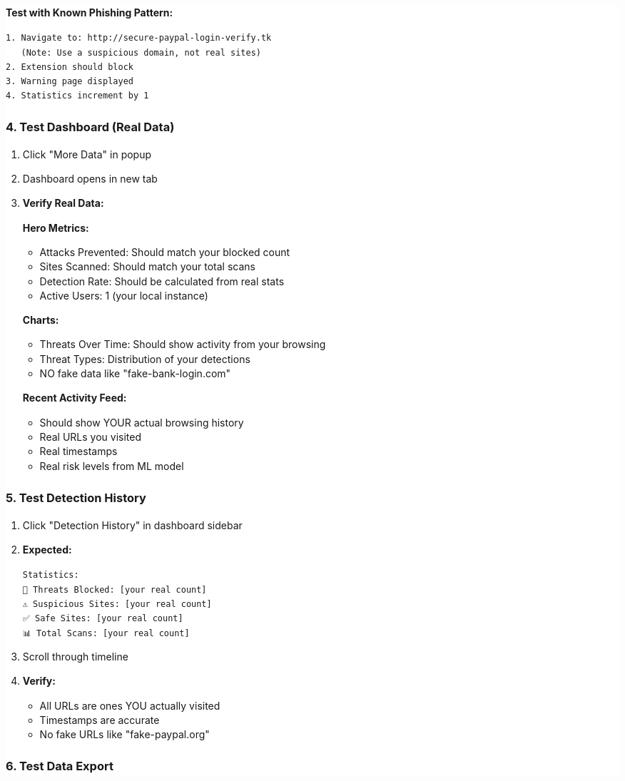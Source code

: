 **Test with Known Phishing Pattern:**

```
1. Navigate to: http://secure-paypal-login-verify.tk
   (Note: Use a suspicious domain, not real sites)
2. Extension should block
3. Warning page displayed
4. Statistics increment by 1
```

### **4. Test Dashboard (Real Data)**

1. Click "More Data" in popup
2. Dashboard opens in new tab
3. **Verify Real Data:**

   **Hero Metrics:**

   - Attacks Prevented: Should match your blocked count
   - Sites Scanned: Should match your total scans
   - Detection Rate: Should be calculated from real stats
   - Active Users: 1 (your local instance)

   **Charts:**

   - Threats Over Time: Should show activity from your browsing
   - Threat Types: Distribution of your detections
   - NO fake data like "fake-bank-login.com"

   **Recent Activity Feed:**

   - Should show YOUR actual browsing history
   - Real URLs you visited
   - Real timestamps
   - Real risk levels from ML model

### **5. Test Detection History**

1. Click "Detection History" in dashboard sidebar
2. **Expected:**

   ```
   Statistics:
   🚨 Threats Blocked: [your real count]
   ⚠️ Suspicious Sites: [your real count]
   ✅ Safe Sites: [your real count]
   📊 Total Scans: [your real count]
   ```

3. Scroll through timeline
4. **Verify:**
   - All URLs are ones YOU actually visited
   - Timestamps are accurate
   - No fake URLs like "fake-paypal.org"

### **6. Test Data Export**
